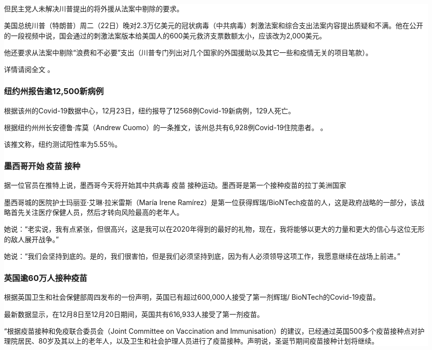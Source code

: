 <p>
 但民主党人未解决川普提出的将外援从法案中剔除的要求。
</p>
<p>
 美国总统川普（特朗普）周二（22日）晚对2.3万亿美元的冠状病毒（中共病毒）刺激法案和综合支出法案内容提出质疑和不满。他在公开的一段视频中说，国会通过的刺激法案版本给美国人的600美元救济支票数额太小，应该改为2,000美元。
</p>
<p>
 他还要求从法案中剔除“浪费和不必要”支出（川普专门列出对几个国家的外国援助以及其它一些和疫情无关的项目笔款）。
</p>
<p>
 <ok href="https://www.epochtimes.com/gb/20/12/24/n12643160.htm">
  详情请阅全文
 </ok>
 。
</p>
<h3>
 纽约州报告逾12,500新病例
</h3>
<p>
 根据该州的Covid-19数据中心，12月23日，纽约报导了12568例Covid-19新病例，129人死亡。
</p>
<p>
 根据纽约州州长安德鲁·库莫（Andrew Cuomo）的一条推文，该州总共有6,928例Covid-19住院患者。 。
</p>
<p>
 该推文称，纽约测试阳性率为5.55％。
</p>
<h3>
 墨西哥开始
 <ok href="https://www.epochtimes.com/gb/tag/%E7%96%AB%E8%8B%97.html">
  疫苗
 </ok>
 接种
</h3>
<p>
 据一位官员在推特上说，墨西哥今天将开始其中共病毒
 <ok href="https://www.epochtimes.com/gb/tag/%E7%96%AB%E8%8B%97.html">
  疫苗
 </ok>
 接种运动。墨西哥是第一个接种疫苗的拉丁美洲国家
</p>
<p>
 墨西哥城的医院护士玛丽亚·艾琳·拉米雷斯（María Irene Ramírez）是第一位获得辉瑞/BioNTech疫苗的人，这是政府战略的一部分，该战略首先关注医疗保健人员，然后才转向风险最高的老年人。
</p>
<p>
 她说：“老实说，我有点紧张，但很高兴，这是我可以在2020年得到的最好的礼物，现在，我将能够以更大的力量和更大的信心与这位无形的敌人展开战争。”
</p>
<p>
 她说：“我们会坚持到底的。是的，我们很害怕，但是我们必须坚持到底，因为有人必须领导这项工作，我愿意继续在战场上前进。”
</p>
<h3>
 英国逾60万人接种疫苗
</h3>
<p>
 根据英国卫生和社会保健部周四发布的一份声明，英国已有超过600,000人接受了第一剂辉瑞/ BioNTech的Covid-19疫苗。
</p>
<p>
 最新数据显示，在12月8日至12月20日期间，英国共有616,933人接受了第一剂疫苗。
</p>
<p>
 “根据疫苗接种和免疫联合委员会（Joint Committee on Vaccination and Immunisation）的建议，已经通过英国500多个疫苗接种点对护理院居民、80岁及其以上的老年人，以及卫生和社会护理人员进行了疫苗接种。声明说，圣诞节期间疫苗接种计划将继续。